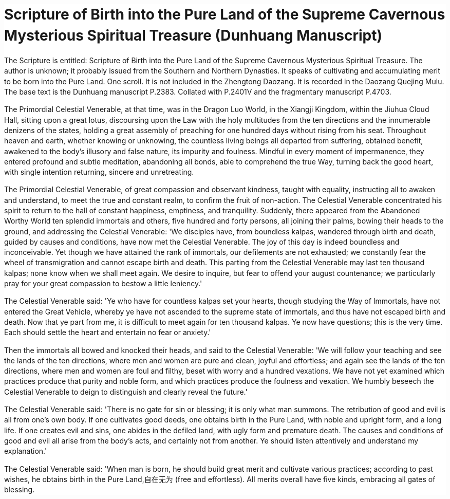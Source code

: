 # Scripture of Birth into the Pure Land of the Supreme Cavernous Mysterious Spiritual Treasure (Dunhuang Manuscript)

The Scripture is entitled: Scripture of Birth into the Pure Land of the Supreme Cavernous Mysterious Spiritual Treasure. The author is unknown; it probably issued from the Southern and Northern Dynasties. It speaks of cultivating and accumulating merit to be born into the Pure Land. One scroll. It is not included in the Zhengtong Daozang. It is recorded in the Daozang Quejing Mulu. The base text is the Dunhuang manuscript P.2383. Collated with P.2401V and the fragmentary manuscript P.4703.

The Primordial Celestial Venerable, at that time, was in the Dragon Luo World, in the Xiangji Kingdom, within the Jiuhua Cloud Hall, sitting upon a great lotus, discoursing upon the Law with the holy multitudes from the ten directions and the innumerable denizens of the states, holding a great assembly of preaching for one hundred days without rising from his seat. Throughout heaven and earth, whether knowing or unknowing, the countless living beings all departed from suffering, obtained benefit, awakened to the body’s illusory and false nature, its impurity and foulness. Mindful in every moment of impermanence, they entered profound and subtle meditation, abandoning all bonds, able to comprehend the true Way, turning back the good heart, with single intention returning, sincere and unretreating.

The Primordial Celestial Venerable, of great compassion and observant kindness, taught with equality, instructing all to awaken and understand, to meet the true and constant realm, to confirm the fruit of non-action. The Celestial Venerable concentrated his spirit to return to the hall of constant happiness, emptiness, and tranquility. Suddenly, there appeared from the Abandoned Worthy World ten splendid immortals and others, five hundred and forty persons, all joining their palms, bowing their heads to the ground, and addressing the Celestial Venerable: 'We disciples have, from boundless kalpas, wandered through birth and death, guided by causes and conditions, have now met the Celestial Venerable. The joy of this day is indeed boundless and inconceivable. Yet though we have attained the rank of immortals, our defilements are not exhausted; we constantly fear the wheel of transmigration and cannot escape birth and death. This parting from the Celestial Venerable may last ten thousand kalpas; none know when we shall meet again. We desire to inquire, but fear to offend your august countenance; we particularly pray for your great compassion to bestow a little leniency.'

The Celestial Venerable said: 'Ye who have for countless kalpas set your hearts, though studying the Way of Immortals, have not entered the Great Vehicle, whereby ye have not ascended to the supreme state of immortals, and thus have not escaped birth and death. Now that ye part from me, it is difficult to meet again for ten thousand kalpas. Ye now have questions; this is the very time. Each should settle the heart and entertain no fear or anxiety.'

Then the immortals all bowed and knocked their heads, and said to the Celestial Venerable: 'We will follow your teaching and see the lands of the ten directions, where men and women are pure and clean, joyful and effortless; and again see the lands of the ten directions, where men and women are foul and filthy, beset with worry and a hundred vexations. We have not yet examined which practices produce that purity and noble form, and which practices produce the foulness and vexation. We humbly beseech the Celestial Venerable to deign to distinguish and clearly reveal the future.'

The Celestial Venerable said: 'There is no gate for sin or blessing; it is only what man summons. The retribution of good and evil is all from one’s own body. If one cultivates good deeds, one obtains birth in the Pure Land, with noble and upright form, and a long life. If one creates evil and sins, one abides in the defiled land, with ugly form and premature death. The causes and conditions of good and evil all arise from the body’s acts, and certainly not from another. Ye should listen attentively and understand my explanation.'

The Celestial Venerable said: 'When man is born, he should build great merit and cultivate various practices; according to past wishes, he obtains birth in the Pure Land,自在无为 (free and effortless). All merits overall have five kinds, embracing all gates of blessing.
